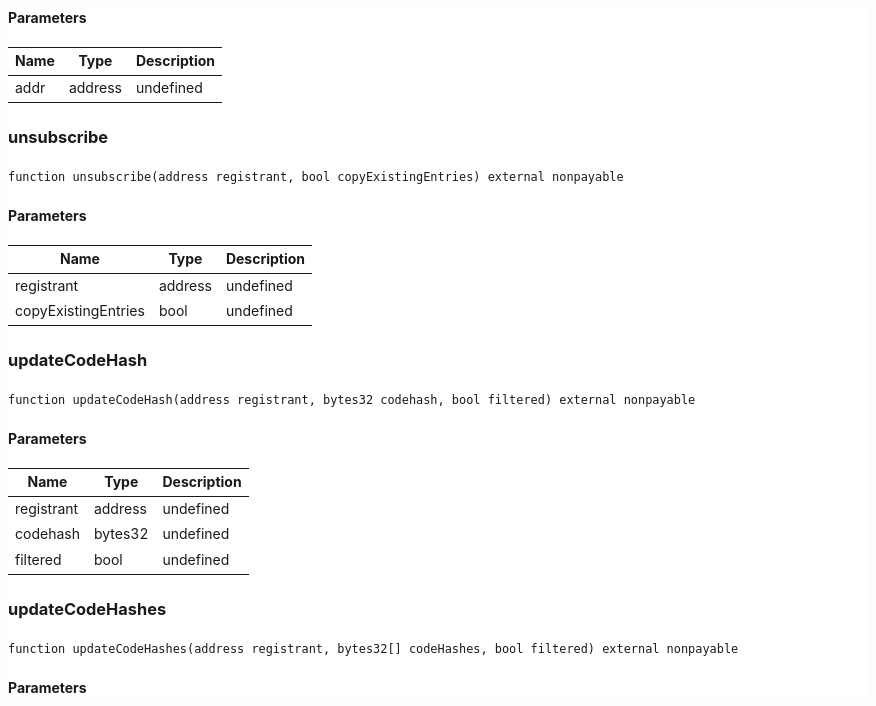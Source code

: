



#### Parameters

| Name | Type | Description |
|---|---|---|
| addr | address | undefined

### unsubscribe

```solidity
function unsubscribe(address registrant, bool copyExistingEntries) external nonpayable
```





#### Parameters

| Name | Type | Description |
|---|---|---|
| registrant | address | undefined
| copyExistingEntries | bool | undefined

### updateCodeHash

```solidity
function updateCodeHash(address registrant, bytes32 codehash, bool filtered) external nonpayable
```





#### Parameters

| Name | Type | Description |
|---|---|---|
| registrant | address | undefined
| codehash | bytes32 | undefined
| filtered | bool | undefined

### updateCodeHashes

```solidity
function updateCodeHashes(address registrant, bytes32[] codeHashes, bool filtered) external nonpayable
```





#### Parameters
